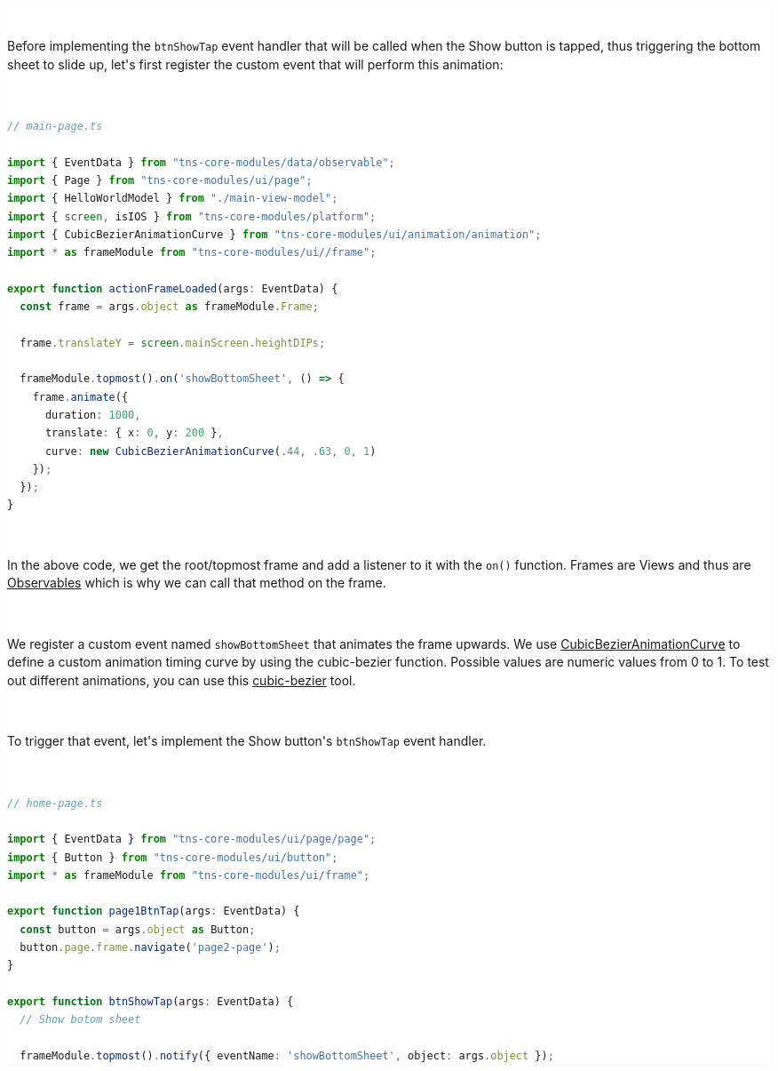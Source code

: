 <br/>

Before implementing the `btnShowTap` event handler that will be called when the Show button is tapped, thus triggering the bottom sheet to slide up, let's first register the custom event that will perform this animation:

<br/>

```typescript
// main-page.ts

import { EventData } from "tns-core-modules/data/observable";
import { Page } from "tns-core-modules/ui/page";
import { HelloWorldModel } from "./main-view-model";
import { screen, isIOS } from "tns-core-modules/platform";
import { CubicBezierAnimationCurve } from "tns-core-modules/ui/animation/animation";
import * as frameModule from "tns-core-modules/ui//frame";

export function actionFrameLoaded(args: EventData) {
  const frame = args.object as frameModule.Frame;
  
  frame.translateY = screen.mainScreen.heightDIPs;
  
  frameModule.topmost().on('showBottomSheet', () => {
    frame.animate({
      duration: 1000,
      translate: { x: 0, y: 200 },
      curve: new CubicBezierAnimationCurve(.44, .63, 0, 1)
    });
  });
}
```

<br/>

In the above code, we get the root/topmost frame and add a listener to it with the `on()` function. Frames are Views and thus are [Observables](https://docs.nativescript.org/ns-framework-modules/observable) which is why we can call that method on the frame.

<br/>

We register a custom event named `showBottomSheet` that animates the frame upwards. We use [CubicBezierAnimationCurve](https://docs.nativescript.org/api-reference/classes/_ui_animation_.cubicbezieranimationcurve) to define a custom animation timing curve by using the cubic-bezier function. Possible values are numeric values from 0 to 1. To test out different animations, you can use this [cubic-bezier](https://cubic-bezier.com/) tool.

<br/>

To trigger that event, let's implement the Show button's `btnShowTap` event handler.

<br/>

```typescript
// home-page.ts

import { EventData } from "tns-core-modules/ui/page/page";
import { Button } from "tns-core-modules/ui/button";
import * as frameModule from "tns-core-modules/ui/frame";

export function page1BtnTap(args: EventData) {
  const button = args.object as Button;
  button.page.frame.navigate('page2-page');
}

export function btnShowTap(args: EventData) {
  // Show botom sheet
  
  frameModule.topmost().notify({ eventName: 'showBottomSheet', object: args.object });
```